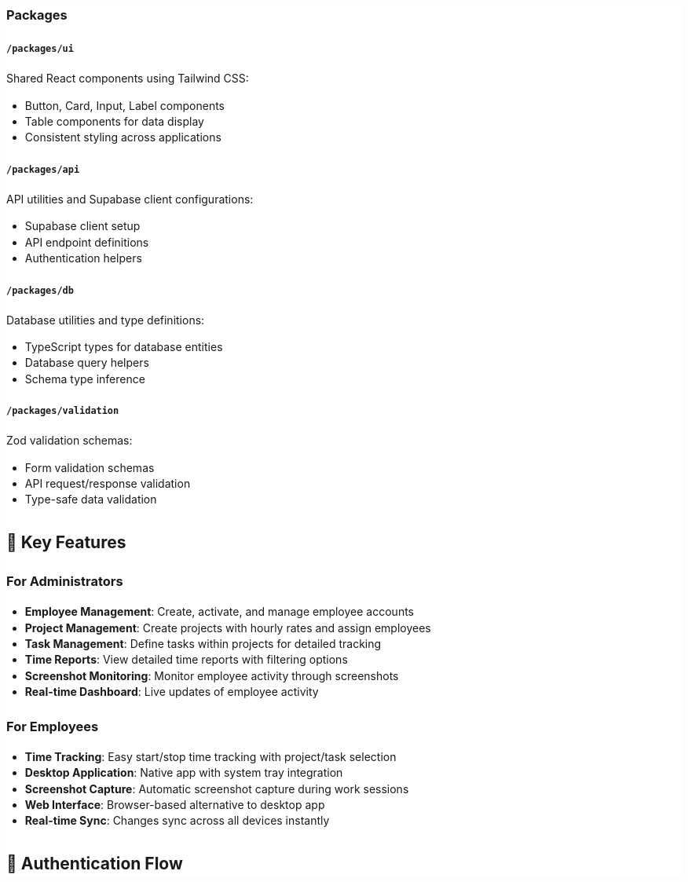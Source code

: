 ### Packages

#### `/packages/ui`

Shared React components using Tailwind CSS:

- Button, Card, Input, Label components
- Table components for data display
- Consistent styling across applications

#### `/packages/api`

API utilities and Supabase client configurations:

- Supabase client setup
- API endpoint definitions
- Authentication helpers

#### `/packages/db`

Database utilities and type definitions:

- TypeScript types for database entities
- Database query helpers
- Schema type inference

#### `/packages/validation`

Zod validation schemas:

- Form validation schemas
- API request/response validation
- Type-safe data validation

## 🎯 Key Features

### For Administrators

- **Employee Management**: Create, activate, and manage employee accounts
- **Project Management**: Create projects with hourly rates and assign employees
- **Task Management**: Define tasks within projects for detailed tracking
- **Time Reports**: View detailed time reports with filtering options
- **Screenshot Monitoring**: Monitor employee activity through screenshots
- **Real-time Dashboard**: Live updates of employee activity

### For Employees

- **Time Tracking**: Easy start/stop time tracking with project/task selection
- **Desktop Application**: Native app with system tray integration
- **Screenshot Capture**: Automatic screenshot capture during work sessions
- **Web Interface**: Browser-based alternative to desktop app
- **Real-time Sync**: Changes sync across all devices instantly

## 🔐 Authentication Flow
